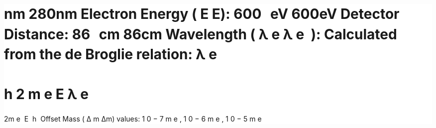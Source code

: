 nm
280nm
Electron Energy (
E
E):
600
 
eV
600eV
Detector Distance:
86
 
cm
86cm
Wavelength (
λ
e
λ
e
​
): Calculated from the de Broglie relation:
λ
e
=
h
2
m
e
E
λ
e
​
=
2m
e
​
E
​
h
​
Offset Mass (
Δ
m
Δm) values:
1
0
−
7
m
e
,
1
0
−
6
m
e
,
1
0
−
5
m
e